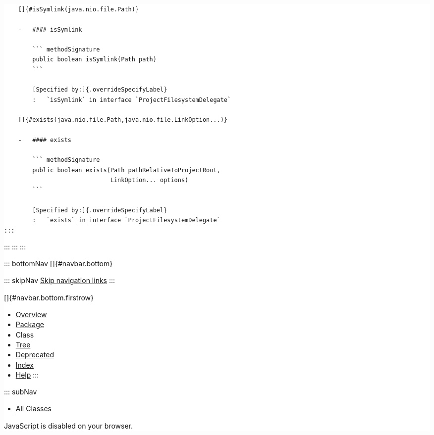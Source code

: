         []{#isSymlink(java.nio.file.Path)}

        -   #### isSymlink

            ``` methodSignature
            public boolean isSymlink​(Path path)
            ```

            [Specified by:]{.overrideSpecifyLabel}
            :   `isSymlink` in interface `ProjectFilesystemDelegate`

        []{#exists(java.nio.file.Path,java.nio.file.LinkOption...)}

        -   #### exists

            ``` methodSignature
            public boolean exists​(Path pathRelativeToProjectRoot,
                                  LinkOption... options)
            ```

            [Specified by:]{.overrideSpecifyLabel}
            :   `exists` in interface `ProjectFilesystemDelegate`
    :::
:::
:::
:::

::: bottomNav
[]{#navbar.bottom}

::: skipNav
[Skip navigation links](#skip.navbar.bottom "Skip navigation links")
:::

[]{#navbar.bottom.firstrow}

-   [Overview](../../../../index.html)
-   [Package](package-summary.html)
-   Class
-   [Tree](package-tree.html)
-   [Deprecated](../../../../deprecated-list.html)
-   [Index](../../../../index-all.html)
-   [Help](../../../../help-doc.html)
:::

::: subNav
-   [All Classes](../../../../allclasses.html)

<div>

<div>

JavaScript is disabled on your browser.

</div>

</div>

<div>
